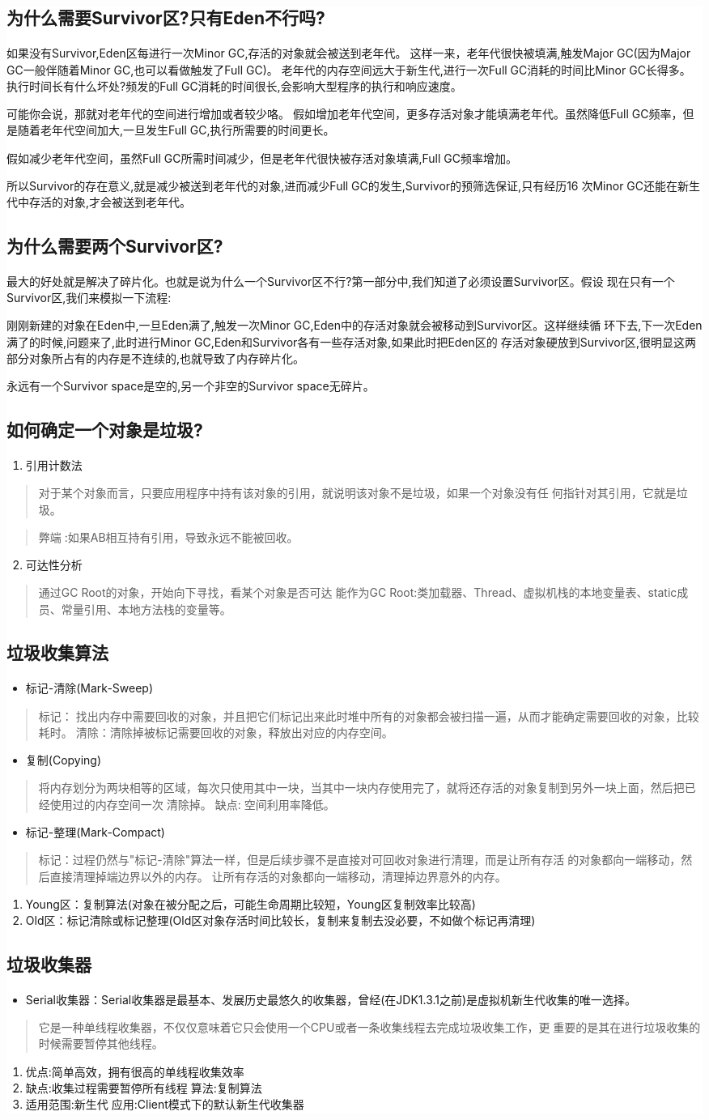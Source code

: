 ## 为什么需要Survivor区?只有Eden不行吗?

如果没有Survivor,Eden区每进行一次Minor GC,存活的对象就会被送到老年代。 这样一来，老年代很快被填满,触发Major GC(因为Major GC一般伴随着Minor GC,也可以看做触发了Full GC)。 老年代的内存空间远大于新生代,进行一次Full GC消耗的时间比Minor GC长得多。 执行时间长有什么坏处?频发的Full GC消耗的时间很长,会影响大型程序的执行和响应速度。

可能你会说，那就对老年代的空间进行增加或者较少咯。 假如增加老年代空间，更多存活对象才能填满老年代。虽然降低Full GC频率，但是随着老年代空间加大,一旦发生Full GC,执行所需要的时间更长。

假如减少老年代空间，虽然Full GC所需时间减少，但是老年代很快被存活对象填满,Full GC频率增加。

所以Survivor的存在意义,就是减少被送到老年代的对象,进而减少Full GC的发生,Survivor的预筛选保证,只有经历16 次Minor GC还能在新生代中存活的对象,才会被送到老年代。

## 为什么需要两个Survivor区?

最大的好处就是解决了碎片化。也就是说为什么一个Survivor区不行?第一部分中,我们知道了必须设置Survivor区。假设 现在只有一个Survivor区,我们来模拟一下流程:

刚刚新建的对象在Eden中,一旦Eden满了,触发一次Minor GC,Eden中的存活对象就会被移动到Survivor区。这样继续循 环下去,下一次Eden满了的时候,问题来了,此时进行Minor GC,Eden和Survivor各有一些存活对象,如果此时把Eden区的 存活对象硬放到Survivor区,很明显这两部分对象所占有的内存是不连续的,也就导致了内存碎片化。

永远有一个Survivor space是空的,另一个非空的Survivor space无碎片。

## 如何确定一个对象是垃圾?

1. 引用计数法
> 对于某个对象而言，只要应用程序中持有该对象的引用，就说明该对象不是垃圾，如果一个对象没有任 何指针对其引用，它就是垃圾。

> 弊端 :如果AB相互持有引用，导致永远不能被回收。

2. 可达性分析

> 通过GC Root的对象，开始向下寻找，看某个对象是否可达
能作为GC Root:类加载器、Thread、虚拟机栈的本地变量表、static成员、常量引用、本地方法栈的变量等。

## 垃圾收集算法
- 标记-清除(Mark-Sweep)
> 标记： 找出内存中需要回收的对象，并且把它们标记出来此时堆中所有的对象都会被扫描一遍，从而才能确定需要回收的对象，比较耗时。
> 清除：清除掉被标记需要回收的对象，释放出对应的内存空间。

- 复制(Copying)
> 将内存划分为两块相等的区域，每次只使用其中一块，当其中一块内存使用完了，就将还存活的对象复制到另外一块上面，然后把已经使用过的内存空间一次 清除掉。
> 缺点: 空间利用率降低。

- 标记-整理(Mark-Compact)

> 标记：过程仍然与"标记-清除"算法一样，但是后续步骤不是直接对可回收对象进行清理，而是让所有存活 的对象都向一端移动，然后直接清理掉端边界以外的内存。
> 让所有存活的对象都向一端移动，清理掉边界意外的内存。
1. Young区：复制算法(对象在被分配之后，可能生命周期比较短，Young区复制效率比较高) 
2. Old区：标记清除或标记整理(Old区对象存活时间比较长，复制来复制去没必要，不如做个标记再清理)

## 垃圾收集器

- Serial收集器：Serial收集器是最基本、发展历史最悠久的收集器，曾经(在JDK1.3.1之前)是虚拟机新生代收集的唯一选择。
> 它是一种单线程收集器，不仅仅意味着它只会使用一个CPU或者一条收集线程去完成垃圾收集工作，更 重要的是其在进行垃圾收集的时候需要暂停其他线程。

1. 优点:简单高效，拥有很高的单线程收集效率
2. 缺点:收集过程需要暂停所有线程 算法:复制算法
3. 适用范围:新生代 应用:Client模式下的默认新生代收集器
